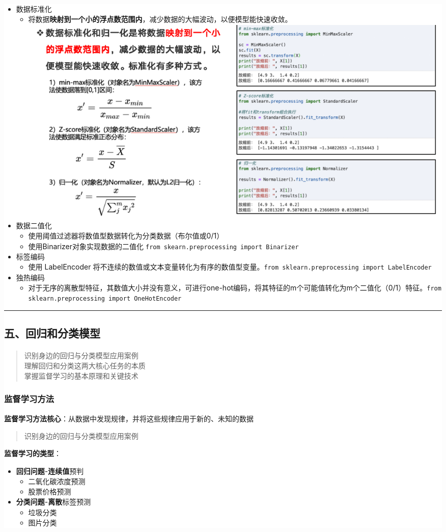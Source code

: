 * 数据标准化
  * 将数据**映射到一个小的浮点数范围内**，减少数据的大幅波动，以便模型能快速收敛。
![数据标准化处理](figure/数据标准化处理.png)
* 数据二值化
  * 使用阈值过滤器将数值型数据转化为分类数据（布尔值或0/1）
  * 使用Binarizer对象实现数据的二值化 ```from skearn.preprocessing import Binarizer```
* 标签编码
  * 使用 LabelEncoder 将不连续的数值或文本变量转化为有序的数值型变量。```from sklearn.preprocessing import LabelEncoder```
* 独热编码
  * 对于无序的离散型特征，其数值大小并没有意义，可进行one-hot编码，将其特征的m个可能值转化为m个二值化（0/1）特征。```from sklearn.preprocessing import OneHotEncoder```

---

## 五、回归和分类模型
>识别身边的回归与分类模型应用案例  
>理解回归和分类这两大核心任务的本质  
>掌握监督学习的基本原理和关键技术  

### 监督学习方法
**监督学习方法核心**：从数据中发现规律，并将这些规律应用于新的、未知的数据  

>识别身边的回归与分类模型应用案例  

**监督学习的类型**：  

* **回归问题**-**连续值**预判
  * 二氧化碳浓度预测
  * 股票价格预测
* **分类问题**-**离散**标签预测
  * 垃圾分类
  * 图片分类
